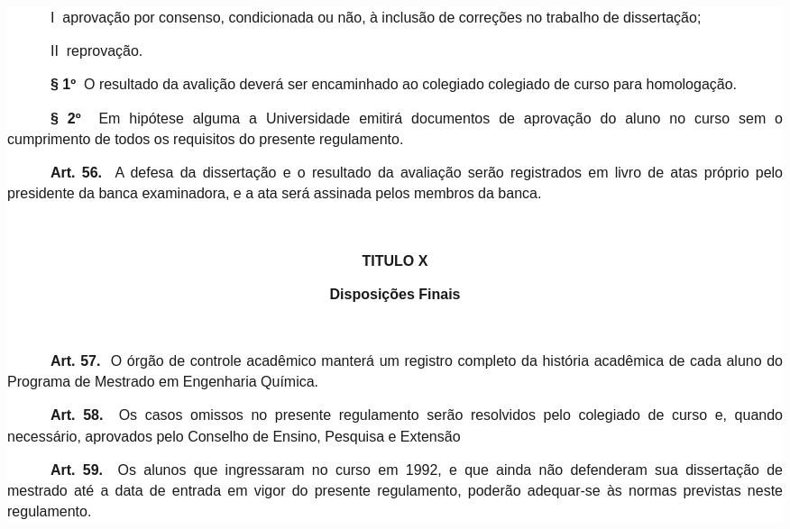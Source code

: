 <p class=MsoNormal style='text-align:justify;text-indent:36.0pt'><span
style='font-size:12.0pt;font-family:Arial'>I  aprovação por consenso, condicionada
ou não, à inclusão de correções no trabaIho de dissertação;<o:p></o:p></span></p>

<p class=MsoNormal style='text-align:justify;text-indent:36.0pt'><span
style='font-size:12.0pt;font-family:Arial'>II  reprovação.<o:p></o:p></span></p>

<p class=MsoNormal style='text-align:justify;text-indent:36.0pt'><b
style='mso-bidi-font-weight:normal'><span style='font-size:12.0pt;font-family:
Arial'>§ 1º<span style='mso-spacerun:yes'>  </span></span></b><span
style='font-size:12.0pt;font-family:Arial'>O resultado da avalição deverá ser
encaminhado ao colegiado colegiado de curso para homologação. <o:p></o:p></span></p>

<p class=MsoNormal style='text-align:justify;text-indent:36.0pt'><b
style='mso-bidi-font-weight:normal'><span style='font-size:12.0pt;font-family:
Arial'>§ 2º </span></b><span style='font-size:12.0pt;font-family:Arial'><span
style='mso-spacerun:yes'> </span>Em hipótese alguma a Universidade emitirá
documentos de aprovação do aluno no curso sem o cumprimento de todos os
requisitos do presente regulamento.<o:p></o:p></span></p>

<p class=MsoNormal style='text-align:justify;text-indent:36.0pt'><b
style='mso-bidi-font-weight:normal'><span style='font-size:12.0pt;font-family:
Arial'>Art. 56. </span></b><span style='font-size:12.0pt;font-family:Arial'><span
style='mso-spacerun:yes'> </span>A defesa da dissertação e o resultado da
avaliação serão registrados em livro de atas próprio pelo presidente da banca
examinadora, e a ata será assinada pelos membros da banca.<o:p></o:p></span></p>

<p class=MsoNormal style='text-align:justify'><span style='font-size:12.0pt;
font-family:Arial'><o:p>&nbsp;</o:p></span></p>

<p class=MsoNormal align=center style='text-align:center'><b style='mso-bidi-font-weight:
normal'><span style='font-size:12.0pt;font-family:Arial'>TITULO X<o:p></o:p></span></b></p>

<p class=MsoNormal align=center style='text-align:center'><b style='mso-bidi-font-weight:
normal'><span style='font-size:12.0pt;font-family:Arial'>Disposições Finais<o:p></o:p></span></b></p>

<p class=MsoNormal style='text-align:justify'><span style='font-size:12.0pt;
font-family:Arial'><o:p>&nbsp;</o:p></span></p>

<p class=MsoNormal style='text-align:justify;text-indent:36.0pt'><b
style='mso-bidi-font-weight:normal'><span style='font-size:12.0pt;font-family:
Arial'>Art. 57. </span></b><span style='font-size:12.0pt;font-family:Arial'><span
style='mso-spacerun:yes'> </span>O órgão de controle acadêmico manterá um
registro completo da história acadêmica de cada aluno do Programa de Mestrado <st1:PersonName
ProductID="em Engenharia Química." w:st="on">em Engenharia Química.</st1:PersonName><o:p></o:p></span></p>

<p class=MsoNormal style='text-align:justify;text-indent:36.0pt'><b
style='mso-bidi-font-weight:normal'><span style='font-size:12.0pt;font-family:
Arial'>Art. 58. </span></b><span style='font-size:12.0pt;font-family:Arial'><span
style='mso-spacerun:yes'> </span>Os casos omissos no presente regulamento serão
resolvidos pelo colegiado de curso e, quando necessário, aprovados pelo
Conselho de Ensino, Pesquisa e Extensão<o:p></o:p></span></p>

<p class=MsoNormal style='text-align:justify;text-indent:36.0pt'><b
style='mso-bidi-font-weight:normal'><span style='font-size:12.0pt;font-family:
Arial'>Art. 59. </span></b><span style='font-size:12.0pt;font-family:Arial'><span
style='mso-spacerun:yes'> </span>Os alunos que ingressaram no curso em 1992, e que
ainda não defenderam sua dissertação de mestrado até a data de entrada em vigor
do presente regulamento, poderão adequar-se às normas previstas neste
regulamento.<o:p></o:p></span></p>
